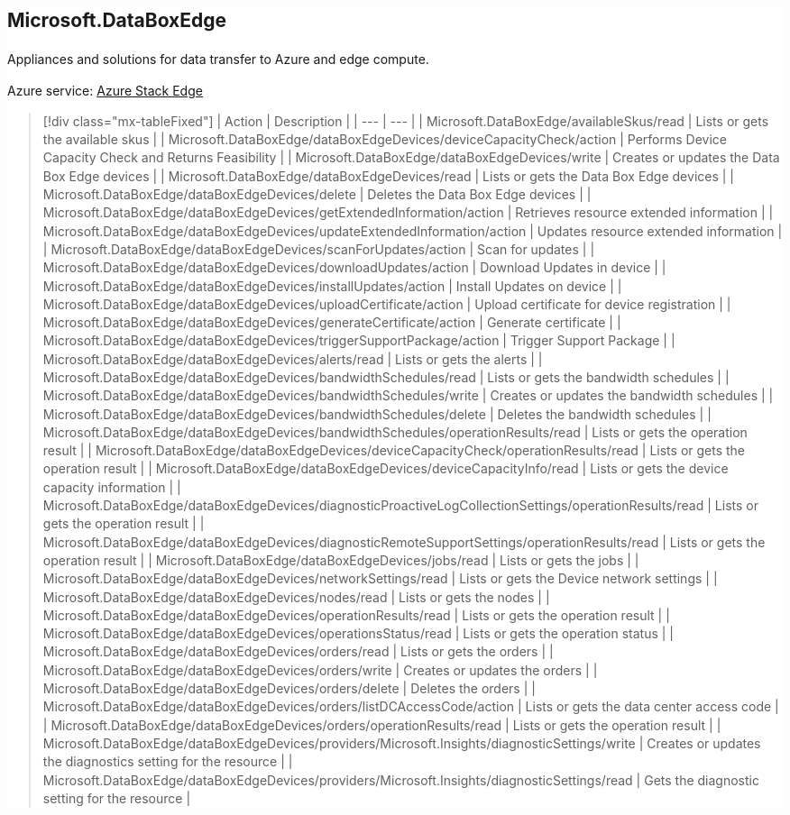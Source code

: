 ## Microsoft.DataBoxEdge

Appliances and solutions for data transfer to Azure and edge compute.

Azure service: [Azure Stack Edge](/azure/databox-online/azure-stack-edge-overview)

> [!div class="mx-tableFixed"]
> | Action | Description |
> | --- | --- |
> | Microsoft.DataBoxEdge/availableSkus/read | Lists or gets the available skus |
> | Microsoft.DataBoxEdge/dataBoxEdgeDevices/deviceCapacityCheck/action | Performs Device Capacity Check and Returns Feasibility |
> | Microsoft.DataBoxEdge/dataBoxEdgeDevices/write | Creates or updates the Data Box Edge devices |
> | Microsoft.DataBoxEdge/dataBoxEdgeDevices/read | Lists or gets the Data Box Edge devices |
> | Microsoft.DataBoxEdge/dataBoxEdgeDevices/delete | Deletes the Data Box Edge devices |
> | Microsoft.DataBoxEdge/dataBoxEdgeDevices/getExtendedInformation/action | Retrieves resource extended information |
> | Microsoft.DataBoxEdge/dataBoxEdgeDevices/updateExtendedInformation/action | Updates resource extended information |
> | Microsoft.DataBoxEdge/dataBoxEdgeDevices/scanForUpdates/action | Scan for updates |
> | Microsoft.DataBoxEdge/dataBoxEdgeDevices/downloadUpdates/action | Download Updates in device |
> | Microsoft.DataBoxEdge/dataBoxEdgeDevices/installUpdates/action | Install Updates on device |
> | Microsoft.DataBoxEdge/dataBoxEdgeDevices/uploadCertificate/action | Upload certificate for device registration |
> | Microsoft.DataBoxEdge/dataBoxEdgeDevices/generateCertificate/action | Generate certificate |
> | Microsoft.DataBoxEdge/dataBoxEdgeDevices/triggerSupportPackage/action | Trigger Support Package |
> | Microsoft.DataBoxEdge/dataBoxEdgeDevices/alerts/read | Lists or gets the alerts |
> | Microsoft.DataBoxEdge/dataBoxEdgeDevices/bandwidthSchedules/read | Lists or gets the bandwidth schedules |
> | Microsoft.DataBoxEdge/dataBoxEdgeDevices/bandwidthSchedules/write | Creates or updates the bandwidth schedules |
> | Microsoft.DataBoxEdge/dataBoxEdgeDevices/bandwidthSchedules/delete | Deletes the bandwidth schedules |
> | Microsoft.DataBoxEdge/dataBoxEdgeDevices/bandwidthSchedules/operationResults/read | Lists or gets the operation result |
> | Microsoft.DataBoxEdge/dataBoxEdgeDevices/deviceCapacityCheck/operationResults/read | Lists or gets the operation result |
> | Microsoft.DataBoxEdge/dataBoxEdgeDevices/deviceCapacityInfo/read | Lists or gets the device capacity information |
> | Microsoft.DataBoxEdge/dataBoxEdgeDevices/diagnosticProactiveLogCollectionSettings/operationResults/read | Lists or gets the operation result |
> | Microsoft.DataBoxEdge/dataBoxEdgeDevices/diagnosticRemoteSupportSettings/operationResults/read | Lists or gets the operation result |
> | Microsoft.DataBoxEdge/dataBoxEdgeDevices/jobs/read | Lists or gets the jobs |
> | Microsoft.DataBoxEdge/dataBoxEdgeDevices/networkSettings/read | Lists or gets the Device network settings |
> | Microsoft.DataBoxEdge/dataBoxEdgeDevices/nodes/read | Lists or gets the nodes |
> | Microsoft.DataBoxEdge/dataBoxEdgeDevices/operationResults/read | Lists or gets the operation result |
> | Microsoft.DataBoxEdge/dataBoxEdgeDevices/operationsStatus/read | Lists or gets the operation status |
> | Microsoft.DataBoxEdge/dataBoxEdgeDevices/orders/read | Lists or gets the orders |
> | Microsoft.DataBoxEdge/dataBoxEdgeDevices/orders/write | Creates or updates the orders |
> | Microsoft.DataBoxEdge/dataBoxEdgeDevices/orders/delete | Deletes the orders |
> | Microsoft.DataBoxEdge/dataBoxEdgeDevices/orders/listDCAccessCode/action | Lists or gets the data center access code |
> | Microsoft.DataBoxEdge/dataBoxEdgeDevices/orders/operationResults/read | Lists or gets the operation result |
> | Microsoft.DataBoxEdge/dataBoxEdgeDevices/providers/Microsoft.Insights/diagnosticSettings/write | Creates or updates the diagnostics setting for the resource |
> | Microsoft.DataBoxEdge/dataBoxEdgeDevices/providers/Microsoft.Insights/diagnosticSettings/read | Gets the diagnostic setting for the resource |